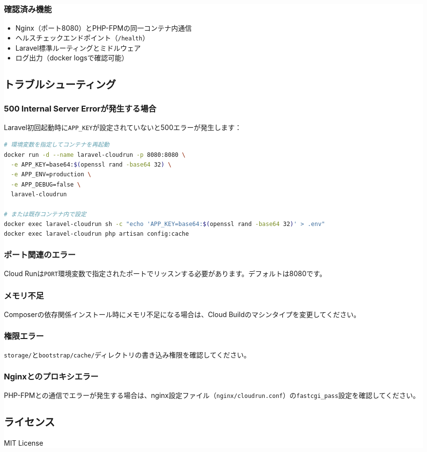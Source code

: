 ### 確認済み機能
- Nginx（ポート8080）とPHP-FPMの同一コンテナ内通信
- ヘルスチェックエンドポイント（`/health`）
- Laravel標準ルーティングとミドルウェア
- ログ出力（docker logsで確認可能）

## トラブルシューティング

### 500 Internal Server Errorが発生する場合
Laravel初回起動時に`APP_KEY`が設定されていないと500エラーが発生します：

```bash
# 環境変数を指定してコンテナを再起動
docker run -d --name laravel-cloudrun -p 8080:8080 \
  -e APP_KEY=base64:$(openssl rand -base64 32) \
  -e APP_ENV=production \
  -e APP_DEBUG=false \
  laravel-cloudrun

# または既存コンテナ内で設定
docker exec laravel-cloudrun sh -c "echo 'APP_KEY=base64:$(openssl rand -base64 32)' > .env"
docker exec laravel-cloudrun php artisan config:cache
```

### ポート関連のエラー
Cloud Runは`PORT`環境変数で指定されたポートでリッスンする必要があります。デフォルトは8080です。

### メモリ不足
Composerの依存関係インストール時にメモリ不足になる場合は、Cloud Buildのマシンタイプを変更してください。

### 権限エラー
`storage/`と`bootstrap/cache/`ディレクトリの書き込み権限を確認してください。

### Nginxとのプロキシエラー
PHP-FPMとの通信でエラーが発生する場合は、nginx設定ファイル（`nginx/cloudrun.conf`）の`fastcgi_pass`設定を確認してください。

## ライセンス

MIT License